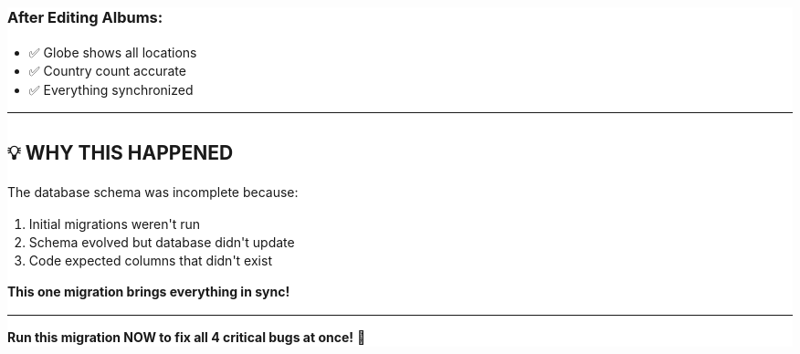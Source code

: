 ### **After Editing Albums:**
- ✅ Globe shows all locations
- ✅ Country count accurate
- ✅ Everything synchronized

---

## 💡 **WHY THIS HAPPENED**

The database schema was incomplete because:
1. Initial migrations weren't run
2. Schema evolved but database didn't update
3. Code expected columns that didn't exist

**This one migration brings everything in sync!**

---

**Run this migration NOW to fix all 4 critical bugs at once!** 🎯
